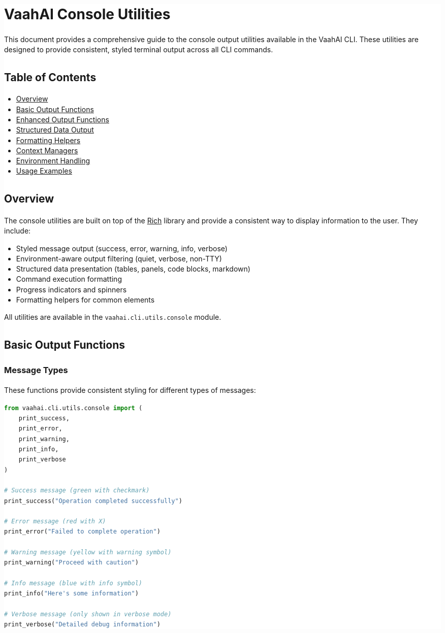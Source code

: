 # VaahAI Console Utilities

This document provides a comprehensive guide to the console output utilities available in the VaahAI CLI. These utilities are designed to provide consistent, styled terminal output across all CLI commands.

## Table of Contents

- [Overview](#overview)
- [Basic Output Functions](#basic-output-functions)
- [Enhanced Output Functions](#enhanced-output-functions)
- [Structured Data Output](#structured-data-output)
- [Formatting Helpers](#formatting-helpers)
- [Context Managers](#context-managers)
- [Environment Handling](#environment-handling)
- [Usage Examples](#usage-examples)

## Overview

The console utilities are built on top of the [Rich](https://github.com/Textualize/rich) library and provide a consistent way to display information to the user. They include:

- Styled message output (success, error, warning, info, verbose)
- Environment-aware output filtering (quiet, verbose, non-TTY)
- Structured data presentation (tables, panels, code blocks, markdown)
- Command execution formatting
- Progress indicators and spinners
- Formatting helpers for common elements

All utilities are available in the `vaahai.cli.utils.console` module.

## Basic Output Functions

### Message Types

These functions provide consistent styling for different types of messages:

```python
from vaahai.cli.utils.console import (
    print_success,
    print_error,
    print_warning,
    print_info,
    print_verbose
)

# Success message (green with checkmark)
print_success("Operation completed successfully")

# Error message (red with X)
print_error("Failed to complete operation")

# Warning message (yellow with warning symbol)
print_warning("Proceed with caution")

# Info message (blue with info symbol)
print_info("Here's some information")

# Verbose message (only shown in verbose mode)
print_verbose("Detailed debug information")
```
